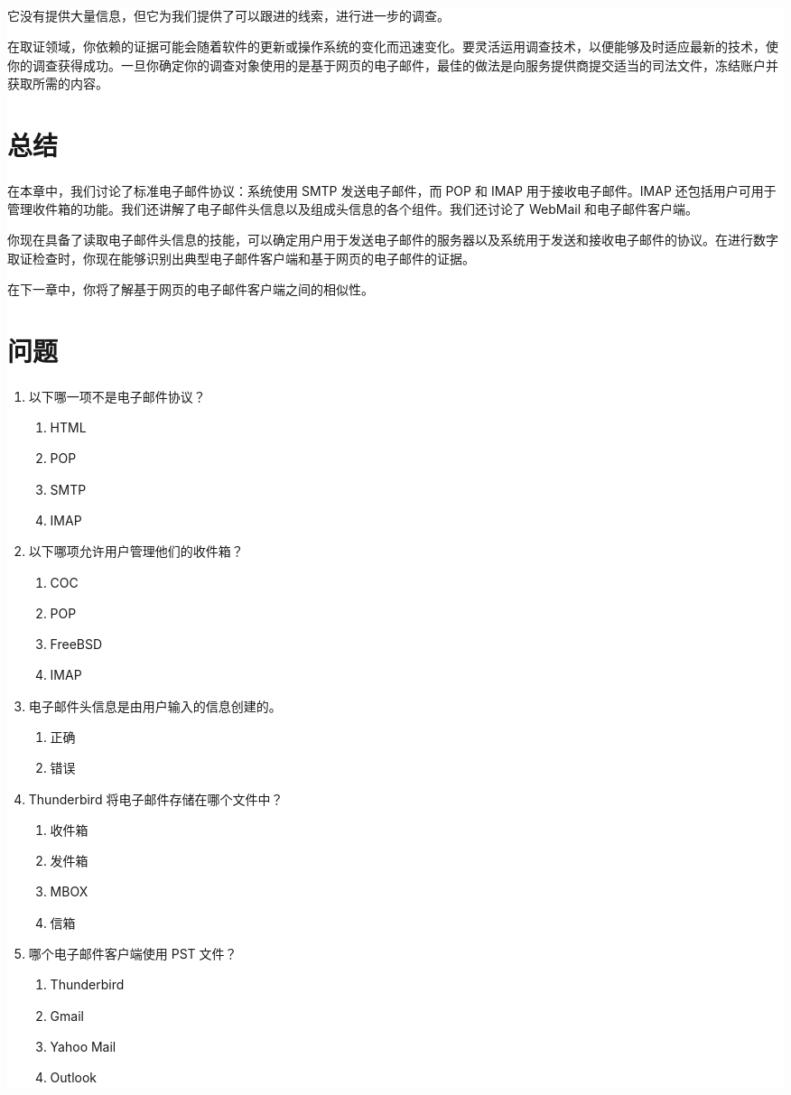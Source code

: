 它没有提供大量信息，但它为我们提供了可以跟进的线索，进行进一步的调查。

在取证领域，你依赖的证据可能会随着软件的更新或操作系统的变化而迅速变化。要灵活运用调查技术，以便能够及时适应最新的技术，使你的调查获得成功。一旦你确定你的调查对象使用的是基于网页的电子邮件，最佳的做法是向服务提供商提交适当的司法文件，冻结账户并获取所需的内容。

# 总结

在本章中，我们讨论了标准电子邮件协议：系统使用 SMTP 发送电子邮件，而 POP 和 IMAP 用于接收电子邮件。IMAP 还包括用户可用于管理收件箱的功能。我们还讲解了电子邮件头信息以及组成头信息的各个组件。我们还讨论了 WebMail 和电子邮件客户端。

你现在具备了读取电子邮件头信息的技能，可以确定用户用于发送电子邮件的服务器以及系统用于发送和接收电子邮件的协议。在进行数字取证检查时，你现在能够识别出典型电子邮件客户端和基于网页的电子邮件的证据。

在下一章中，你将了解基于网页的电子邮件客户端之间的相似性。

# 问题

1.  以下哪一项不是电子邮件协议？

    1.  HTML

    1.  POP

    1.  SMTP

    1.  IMAP

1.  以下哪项允许用户管理他们的收件箱？

    1.  COC

    1.  POP

    1.  FreeBSD

    1.  IMAP

1.  电子邮件头信息是由用户输入的信息创建的。

    1.  正确

    1.  错误

1.  Thunderbird 将电子邮件存储在哪个文件中？

    1.  收件箱

    1.  发件箱

    1.  MBOX

    1.  信箱

1.  哪个电子邮件客户端使用 PST 文件？

    1.  Thunderbird

    1.  Gmail

    1.  Yahoo Mail

    1.  Outlook
